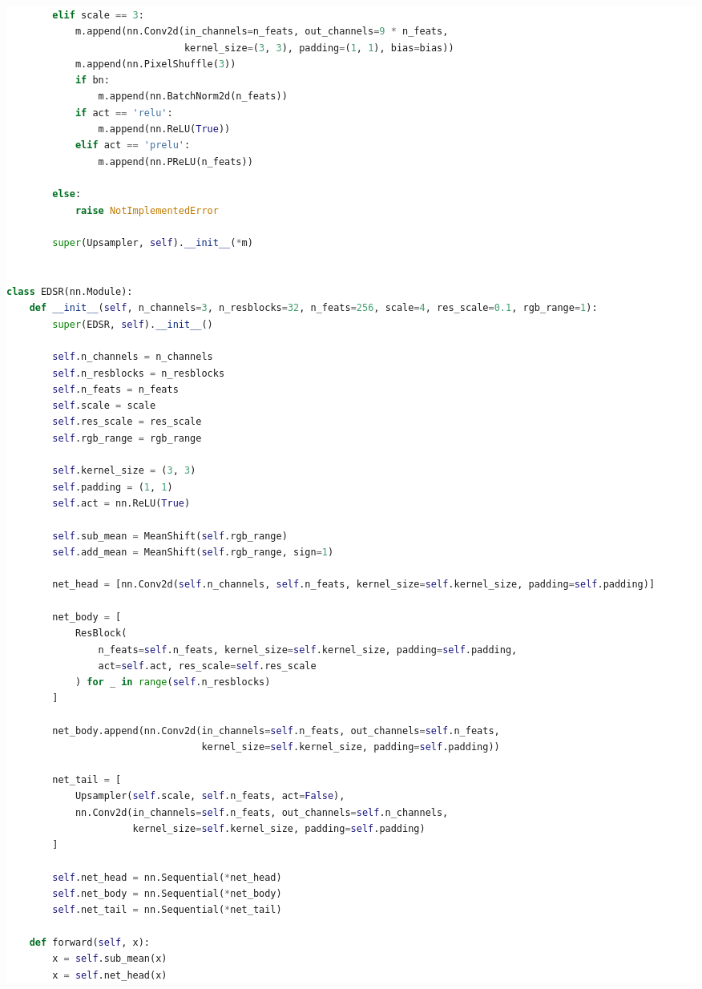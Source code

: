 ```python
        elif scale == 3:
            m.append(nn.Conv2d(in_channels=n_feats, out_channels=9 * n_feats,
                               kernel_size=(3, 3), padding=(1, 1), bias=bias))
            m.append(nn.PixelShuffle(3))
            if bn:
                m.append(nn.BatchNorm2d(n_feats))
            if act == 'relu':
                m.append(nn.ReLU(True))
            elif act == 'prelu':
                m.append(nn.PReLU(n_feats))

        else:
            raise NotImplementedError

        super(Upsampler, self).__init__(*m)


class EDSR(nn.Module):
    def __init__(self, n_channels=3, n_resblocks=32, n_feats=256, scale=4, res_scale=0.1, rgb_range=1):
        super(EDSR, self).__init__()

        self.n_channels = n_channels
        self.n_resblocks = n_resblocks
        self.n_feats = n_feats
        self.scale = scale
        self.res_scale = res_scale
        self.rgb_range = rgb_range

        self.kernel_size = (3, 3)
        self.padding = (1, 1)
        self.act = nn.ReLU(True)

        self.sub_mean = MeanShift(self.rgb_range)
        self.add_mean = MeanShift(self.rgb_range, sign=1)

        net_head = [nn.Conv2d(self.n_channels, self.n_feats, kernel_size=self.kernel_size, padding=self.padding)]

        net_body = [
            ResBlock(
                n_feats=self.n_feats, kernel_size=self.kernel_size, padding=self.padding,
                act=self.act, res_scale=self.res_scale
            ) for _ in range(self.n_resblocks)
        ]

        net_body.append(nn.Conv2d(in_channels=self.n_feats, out_channels=self.n_feats,
                                  kernel_size=self.kernel_size, padding=self.padding))

        net_tail = [
            Upsampler(self.scale, self.n_feats, act=False),
            nn.Conv2d(in_channels=self.n_feats, out_channels=self.n_channels,
                      kernel_size=self.kernel_size, padding=self.padding)
        ]

        self.net_head = nn.Sequential(*net_head)
        self.net_body = nn.Sequential(*net_body)
        self.net_tail = nn.Sequential(*net_tail)

    def forward(self, x):
        x = self.sub_mean(x)
        x = self.net_head(x)

```